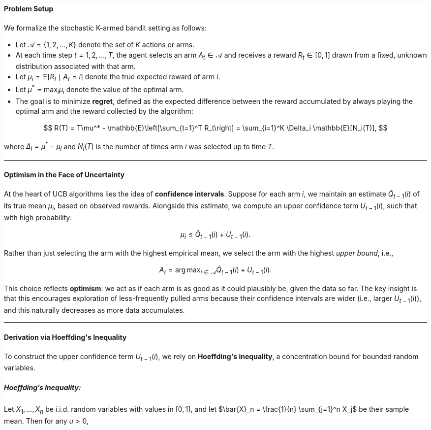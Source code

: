 
#### Problem Setup

We formalize the stochastic K-armed bandit setting as follows:

- Let $\mathcal{A} = \{1, 2, \dots, K\}$ denote the set of $K$ actions or arms.
- At each time step $t = 1, 2, \dots, T$, the agent selects an arm $A_t \in \mathcal{A}$ and receives a reward $R_t \in [0,1]$ drawn from a fixed, unknown distribution associated with that arm.
- Let $\mu_i = \mathbb{E}[R_t \mid A_t = i]$ denote the true expected reward of arm $i$.
- Let $\mu^* = \max_i \mu_i$ denote the value of the optimal arm.
- The goal is to minimize **regret**, defined as the expected difference between the reward accumulated by always playing the optimal arm and the reward collected by the algorithm:

$$
R(T) = T\mu^* - \mathbb{E}\left[\sum_{t=1}^T R_t\right] = \sum_{i=1}^K \Delta_i \mathbb{E}[N_i(T)],
$$

where $\Delta_i = \mu^* - \mu_i$ and $N_i(T)$ is the number of times arm $i$ was selected up to time $T$.

---

#### Optimism in the Face of Uncertainty

At the heart of UCB algorithms lies the idea of **confidence intervals**. Suppose for each arm $i$, we maintain an estimate $\hat{Q}_{t-1}(i)$ of its true mean $\mu_i$, based on observed rewards. Alongside this estimate, we compute an upper confidence term $U_{t-1}(i)$, such that with high probability:

$$
\mu_i \leq \hat{Q}_{t-1}(i) + U_{t-1}(i).
$$

Rather than just selecting the arm with the highest empirical mean, we select the arm with the highest *upper bound*, i.e.,

$$
A_t = \arg\max_{i \in \mathcal{A}} \hat{Q}_{t-1}(i) + U_{t-1}(i).
$$

This choice reflects **optimism**: we act as if each arm is as good as it could plausibly be, given the data so far. The key insight is that this encourages exploration of less-frequently pulled arms because their confidence intervals are wider (i.e., larger $U_{t-1}(i)$), and this naturally decreases as more data accumulates.

---

#### Derivation via Hoeffding's Inequality

To construct the upper confidence term $U_{t-1}(i)$, we rely on **Hoeffding's inequality**, a concentration bound for bounded random variables.

##### Hoeffding’s Inequality:

Let $X_1, ..., X_n$ be i.i.d. random variables with values in $[0, 1]$, and let $\bar{X}_n = \frac{1}{n} \sum_{j=1}^n X_j$ be their sample mean. Then for any $u > 0$,

